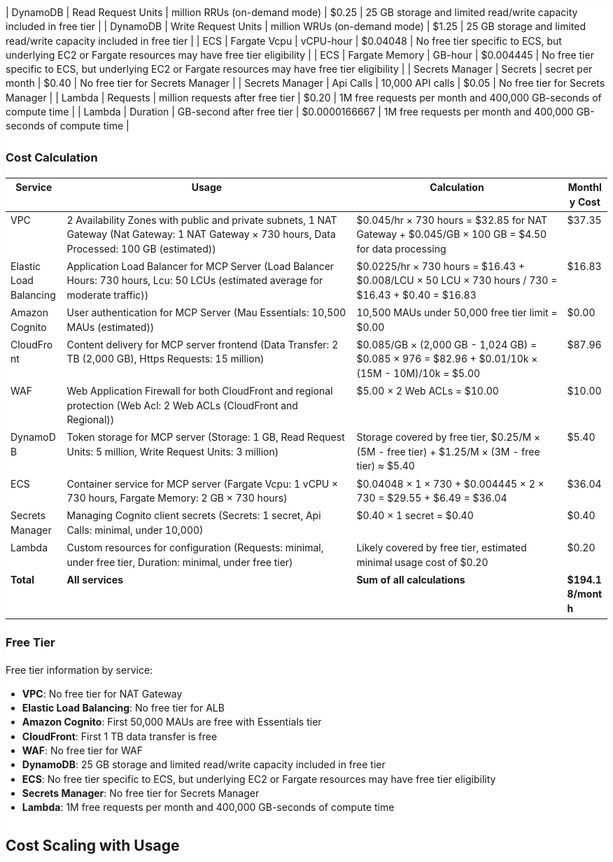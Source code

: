 | DynamoDB               | Read Request Units          | million RRUs (on-demand mode)    | $0.25         | 25 GB storage and limited read/write capacity included in free tier                                  |
| DynamoDB               | Write Request Units         | million WRUs (on-demand mode)    | $1.25         | 25 GB storage and limited read/write capacity included in free tier                                  |
| ECS                    | Fargate Vcpu                | vCPU-hour                        | $0.04048      | No free tier specific to ECS, but underlying EC2 or Fargate resources may have free tier eligibility |
| ECS                    | Fargate Memory              | GB-hour                          | $0.004445     | No free tier specific to ECS, but underlying EC2 or Fargate resources may have free tier eligibility |
| Secrets Manager        | Secrets                     | secret per month                 | $0.40         | No free tier for Secrets Manager                                                                     |
| Secrets Manager        | Api Calls                   | 10,000 API calls                 | $0.05         | No free tier for Secrets Manager                                                                     |
| Lambda                 | Requests                    | million requests after free tier | $0.20         | 1M free requests per month and 400,000 GB-seconds of compute time                                    |
| Lambda                 | Duration                    | GB-second after free tier        | $0.0000166667 | 1M free requests per month and 400,000 GB-seconds of compute time                                    |

### Cost Calculation

| Service                | Usage                                                                                                                                            | Calculation                                                                                       | Monthly Cost      |
| ---------------------- | ------------------------------------------------------------------------------------------------------------------------------------------------ | ------------------------------------------------------------------------------------------------- | ----------------- |
| VPC                    | 2 Availability Zones with public and private subnets, 1 NAT Gateway (Nat Gateway: 1 NAT Gateway × 730 hours, Data Processed: 100 GB (estimated)) | $0.045/hr × 730 hours = $32.85 for NAT Gateway + $0.045/GB × 100 GB = $4.50 for data processing   | $37.35            |
| Elastic Load Balancing | Application Load Balancer for MCP Server (Load Balancer Hours: 730 hours, Lcu: 50 LCUs (estimated average for moderate traffic))                 | $0.0225/hr × 730 hours = $16.43 + $0.008/LCU × 50 LCU × 730 hours / 730 = $16.43 + $0.40 = $16.83 | $16.83            |
| Amazon Cognito         | User authentication for MCP Server (Mau Essentials: 10,500 MAUs (estimated))                                                                     | 10,500 MAUs under 50,000 free tier limit = $0.00                                                  | $0.00             |
| CloudFront             | Content delivery for MCP server frontend (Data Transfer: 2 TB (2,000 GB), Https Requests: 15 million)                                            | $0.085/GB × (2,000 GB - 1,024 GB) = $0.085 × 976 = $82.96 + $0.01/10k × (15M - 10M)/10k = $5.00   | $87.96            |
| WAF                    | Web Application Firewall for both CloudFront and regional protection (Web Acl: 2 Web ACLs (CloudFront and Regional))                             | $5.00 × 2 Web ACLs = $10.00                                                                       | $10.00            |
| DynamoDB               | Token storage for MCP server (Storage: 1 GB, Read Request Units: 5 million, Write Request Units: 3 million)                                      | Storage covered by free tier, $0.25/M × (5M - free tier) + $1.25/M × (3M - free tier) ≈ $5.40     | $5.40             |
| ECS                    | Container service for MCP server (Fargate Vcpu: 1 vCPU × 730 hours, Fargate Memory: 2 GB × 730 hours)                                            | $0.04048 × 1 × 730 + $0.004445 × 2 × 730 = $29.55 + $6.49 = $36.04                                | $36.04            |
| Secrets Manager        | Managing Cognito client secrets (Secrets: 1 secret, Api Calls: minimal, under 10,000)                                                            | $0.40 × 1 secret = $0.40                                                                          | $0.40             |
| Lambda                 | Custom resources for configuration (Requests: minimal, under free tier, Duration: minimal, under free tier)                                      | Likely covered by free tier, estimated minimal usage cost of $0.20                                | $0.20             |
| **Total**              | **All services**                                                                                                                                 | **Sum of all calculations**                                                                       | **$194.18/month** |

### Free Tier

Free tier information by service:

- **VPC**: No free tier for NAT Gateway
- **Elastic Load Balancing**: No free tier for ALB
- **Amazon Cognito**: First 50,000 MAUs are free with Essentials tier
- **CloudFront**: First 1 TB data transfer is free
- **WAF**: No free tier for WAF
- **DynamoDB**: 25 GB storage and limited read/write capacity included in free tier
- **ECS**: No free tier specific to ECS, but underlying EC2 or Fargate resources may have free tier eligibility
- **Secrets Manager**: No free tier for Secrets Manager
- **Lambda**: 1M free requests per month and 400,000 GB-seconds of compute time

## Cost Scaling with Usage
